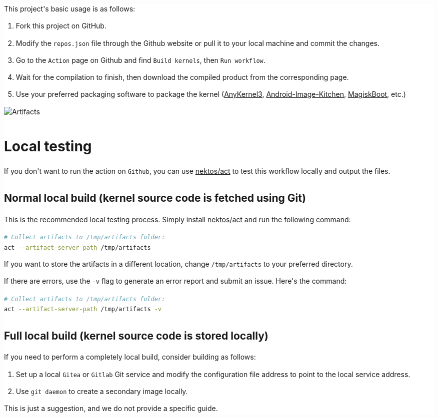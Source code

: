 This project's basic usage is as follows:

1. Fork this project on GitHub.

2. Modify the `repos.json` file through the Github website or pull it to your local machine and commit the changes.

3. Go to the `Action` page on Github and find `Build kernels`, then `Run workflow`.

4. Wait for the compilation to finish, then download the compiled product from the corresponding page.

5. Use your preferred packaging software to package the kernel ([AnyKernel3](https://github.com/osm0sis/AnyKernel3), [Android-Image-Kitchen](https://github.com/osm0sis/Android-Image-Kitchen), [MagiskBoot](https://github.com/topjohnwu/Magisk/releases), etc.)

![Artifacts](./.assets/artifacts.png)

# Local testing

If you don't want to run the action on `Github`, you can use [nektos/act](https://github.com/nektos/act) to test this workflow locally and output the files.

## Normal local build (kernel source code is fetched using Git)

This is the recommended local testing process. Simply install [nektos/act](https://github.com/nektos/act) and run the following command:

```sh
# Collect artifacts to /tmp/artifacts folder:
act --artifact-server-path /tmp/artifacts
```

If you want to store the artifacts in a different location, change `/tmp/artifacts` to your preferred directory.

If there are errors, use the `-v` flag to generate an error report and submit an issue. Here's the command:

```sh
# Collect artifacts to /tmp/artifacts folder:
act --artifact-server-path /tmp/artifacts -v
```

## Full local build (kernel source code is stored locally)

If you need to perform a completely local build, consider building as follows:

1. Set up a local `Gitea` or `Gitlab` Git service and modify the configuration file address to point to the local service address.

2. Use `git daemon` to create a secondary image locally.

This is just a suggestion, and we do not provide a specific guide.
